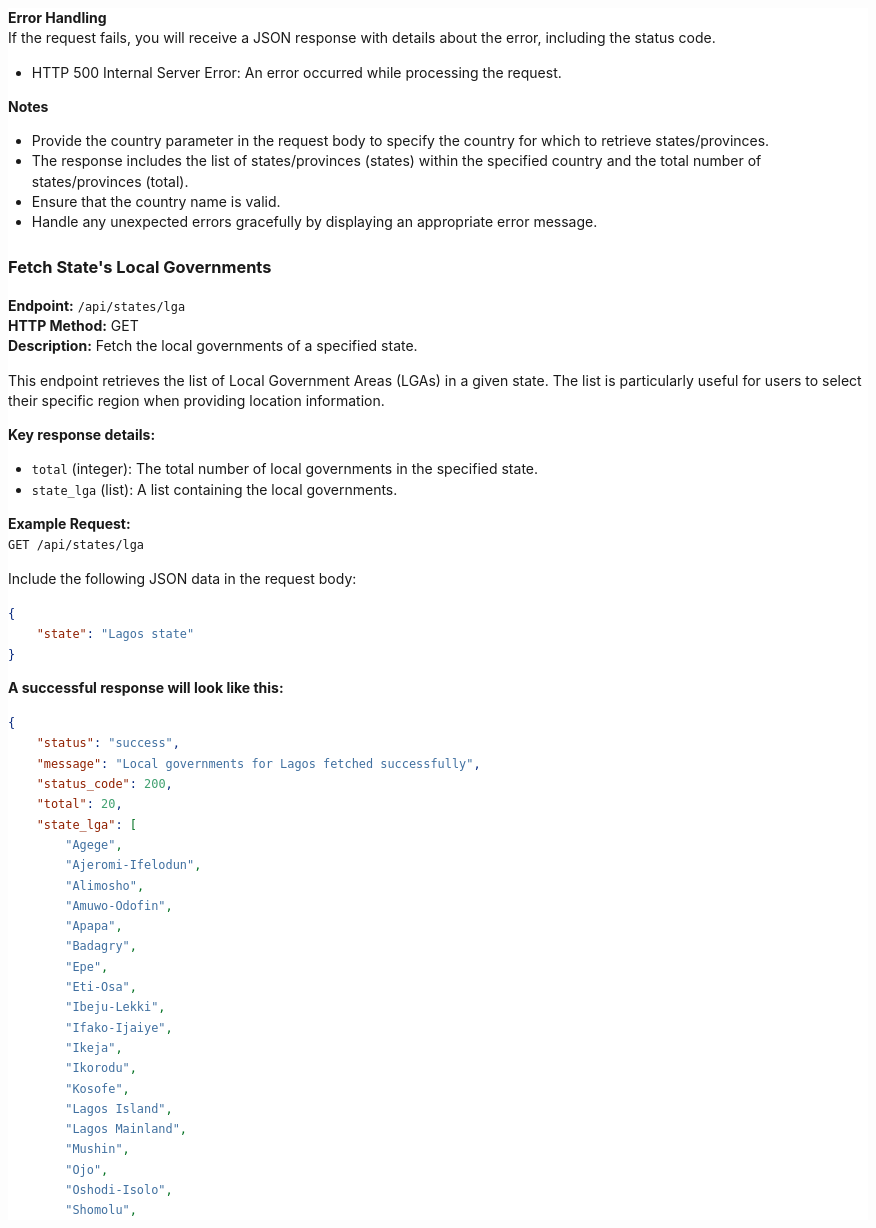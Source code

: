 **Error Handling**  
If the request fails, you will receive a JSON response with details about the error, including the status code.

- HTTP 500 Internal Server Error: An error occurred while processing the request.

**Notes**
- Provide the country parameter in the request body to specify the country for which to retrieve states/provinces.
- The response includes the list of states/provinces (states) within the specified country and the total number of states/provinces (total).
- Ensure that the country name is valid.
- Handle any unexpected errors gracefully by displaying an appropriate error message.





### Fetch State's Local Governments
**Endpoint:** `/api/states/lga`  
**HTTP Method:** GET  
**Description:** Fetch the local governments of a specified state.

This endpoint retrieves the list of Local Government Areas (LGAs) in a given state. The list is particularly useful for users to select their specific region when providing location information.

**Key response details:**

- `total` (integer): The total number of local governments in the specified state.
- `state_lga` (list): A list containing the local governments.
    

**Example Request:**  
`GET /api/states/lga`

Include the following JSON data in the request body:

``` json
{
    "state": "Lagos state"
}
```

**A successful response will look like this:**

``` json
{
    "status": "success",
    "message": "Local governments for Lagos fetched successfully",
    "status_code": 200,
    "total": 20,
    "state_lga": [
        "Agege",
        "Ajeromi-Ifelodun",
        "Alimosho",
        "Amuwo-Odofin",
        "Apapa",
        "Badagry",
        "Epe",
        "Eti-Osa",
        "Ibeju-Lekki",
        "Ifako-Ijaiye",
        "Ikeja",
        "Ikorodu",
        "Kosofe",
        "Lagos Island",
        "Lagos Mainland",
        "Mushin",
        "Ojo",
        "Oshodi-Isolo",
        "Shomolu",
```